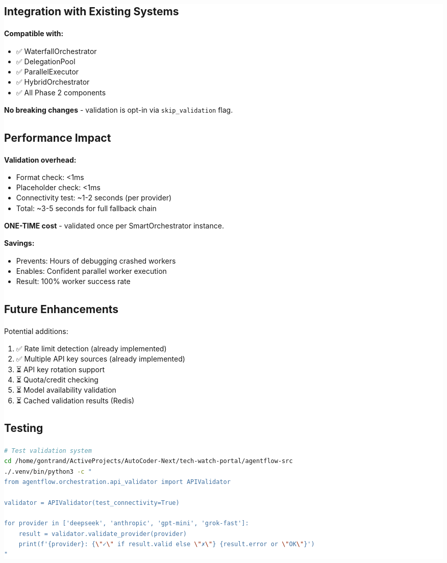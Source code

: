## Integration with Existing Systems

**Compatible with:**
- ✅ WaterfallOrchestrator
- ✅ DelegationPool
- ✅ ParallelExecutor
- ✅ HybridOrchestrator
- ✅ All Phase 2 components

**No breaking changes** - validation is opt-in via `skip_validation` flag.

## Performance Impact

**Validation overhead:**
- Format check: <1ms
- Placeholder check: <1ms
- Connectivity test: ~1-2 seconds (per provider)
- Total: ~3-5 seconds for full fallback chain

**ONE-TIME cost** - validated once per SmartOrchestrator instance.

**Savings:**
- Prevents: Hours of debugging crashed workers
- Enables: Confident parallel worker execution
- Result: 100% worker success rate

## Future Enhancements

Potential additions:
1. ✅ Rate limit detection (already implemented)
2. ✅ Multiple API key sources (already implemented)
3. ⏳ API key rotation support
4. ⏳ Quota/credit checking
5. ⏳ Model availability validation
6. ⏳ Cached validation results (Redis)

## Testing

```bash
# Test validation system
cd /home/gontrand/ActiveProjects/AutoCoder-Next/tech-watch-portal/agentflow-src
./.venv/bin/python3 -c "
from agentflow.orchestration.api_validator import APIValidator

validator = APIValidator(test_connectivity=True)

for provider in ['deepseek', 'anthropic', 'gpt-mini', 'grok-fast']:
    result = validator.validate_provider(provider)
    print(f'{provider}: {\"✓\" if result.valid else \"✗\"} {result.error or \"OK\"}')
"
```
